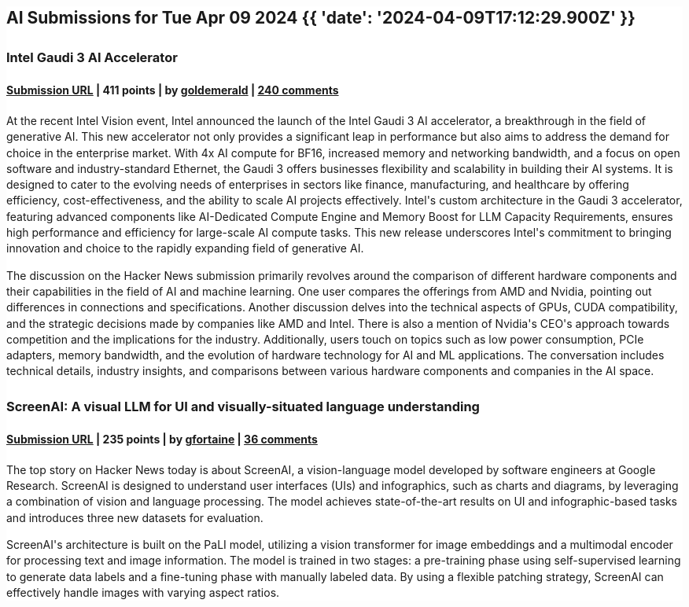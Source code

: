 ## AI Submissions for Tue Apr 09 2024 {{ 'date': '2024-04-09T17:12:29.900Z' }}

### Intel Gaudi 3 AI Accelerator

#### [Submission URL](https://www.intel.com/content/www/us/en/newsroom/news/vision-2024-gaudi-3-ai-accelerator.html) | 411 points | by [goldemerald](https://news.ycombinator.com/user?id=goldemerald) | [240 comments](https://news.ycombinator.com/item?id=39981032)

At the recent Intel Vision event, Intel announced the launch of the Intel Gaudi 3 AI accelerator, a breakthrough in the field of generative AI. This new accelerator not only provides a significant leap in performance but also aims to address the demand for choice in the enterprise market. With 4x AI compute for BF16, increased memory and networking bandwidth, and a focus on open software and industry-standard Ethernet, the Gaudi 3 offers businesses flexibility and scalability in building their AI systems. It is designed to cater to the evolving needs of enterprises in sectors like finance, manufacturing, and healthcare by offering efficiency, cost-effectiveness, and the ability to scale AI projects effectively. Intel's custom architecture in the Gaudi 3 accelerator, featuring advanced components like AI-Dedicated Compute Engine and Memory Boost for LLM Capacity Requirements, ensures high performance and efficiency for large-scale AI compute tasks. This new release underscores Intel's commitment to bringing innovation and choice to the rapidly expanding field of generative AI.

The discussion on the Hacker News submission primarily revolves around the comparison of different hardware components and their capabilities in the field of AI and machine learning. One user compares the offerings from AMD and Nvidia, pointing out differences in connections and specifications. Another discussion delves into the technical aspects of GPUs, CUDA compatibility, and the strategic decisions made by companies like AMD and Intel. There is also a mention of Nvidia's CEO's approach towards competition and the implications for the industry. Additionally, users touch on topics such as low power consumption, PCIe adapters, memory bandwidth, and the evolution of hardware technology for AI and ML applications. The conversation includes technical details, industry insights, and comparisons between various hardware components and companies in the AI space.

### ScreenAI: A visual LLM for UI and visually-situated language understanding

#### [Submission URL](https://research.google/blog/screenai-a-visual-language-model-for-ui-and-visually-situated-language-understanding/) | 235 points | by [gfortaine](https://news.ycombinator.com/user?id=gfortaine) | [36 comments](https://news.ycombinator.com/item?id=39981623)

The top story on Hacker News today is about ScreenAI, a vision-language model developed by software engineers at Google Research. ScreenAI is designed to understand user interfaces (UIs) and infographics, such as charts and diagrams, by leveraging a combination of vision and language processing. The model achieves state-of-the-art results on UI and infographic-based tasks and introduces three new datasets for evaluation.

ScreenAI's architecture is built on the PaLI model, utilizing a vision transformer for image embeddings and a multimodal encoder for processing text and image information. The model is trained in two stages: a pre-training phase using self-supervised learning to generate data labels and a fine-tuning phase with manually labeled data. By using a flexible patching strategy, ScreenAI can effectively handle images with varying aspect ratios.
